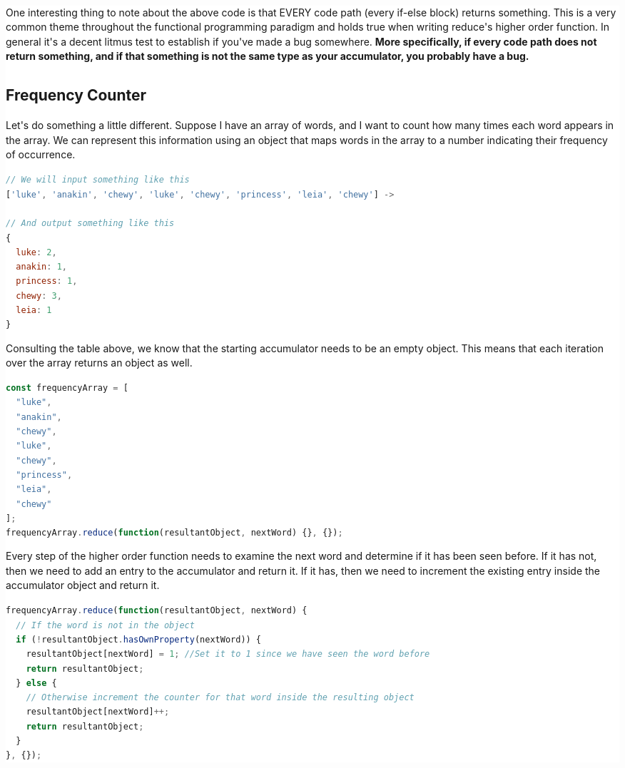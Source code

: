 One interesting thing to note about the above code is that EVERY code path (every if-else block) returns something. This is a very common theme throughout the functional programming paradigm and holds true when writing reduce's higher order function. In general it's a decent litmus test to establish if you've made a bug somewhere. **More specifically, if every code path does not return something, and if that something is not the same type as your accumulator, you probably have a bug.**

## Frequency Counter

Let's do something a little different. Suppose I have an array of words, and I want to count how many times each word appears in the array. We can represent this information using an object that maps words in the array to a number indicating their frequency of occurrence.

```js
// We will input something like this
['luke', 'anakin', 'chewy', 'luke', 'chewy', 'princess', 'leia', 'chewy'] ->

// And output something like this
{
  luke: 2,
  anakin: 1,
  princess: 1,
  chewy: 3,
  leia: 1
}
```

Consulting the table above, we know that the starting accumulator needs to be an empty object. This means that each iteration over the array returns an object as well.

```js
const frequencyArray = [
  "luke",
  "anakin",
  "chewy",
  "luke",
  "chewy",
  "princess",
  "leia",
  "chewy"
];
frequencyArray.reduce(function(resultantObject, nextWord) {}, {});
```

Every step of the higher order function needs to examine the next word and determine if it has been seen before. If it has not, then we need to add an entry to the accumulator and return it. If it has, then we need to increment the existing entry inside the accumulator object and return it.

```js
frequencyArray.reduce(function(resultantObject, nextWord) {
  // If the word is not in the object
  if (!resultantObject.hasOwnProperty(nextWord)) {
    resultantObject[nextWord] = 1; //Set it to 1 since we have seen the word before
    return resultantObject;
  } else {
    // Otherwise increment the counter for that word inside the resulting object
    resultantObject[nextWord]++;
    return resultantObject;
  }
}, {});
```
